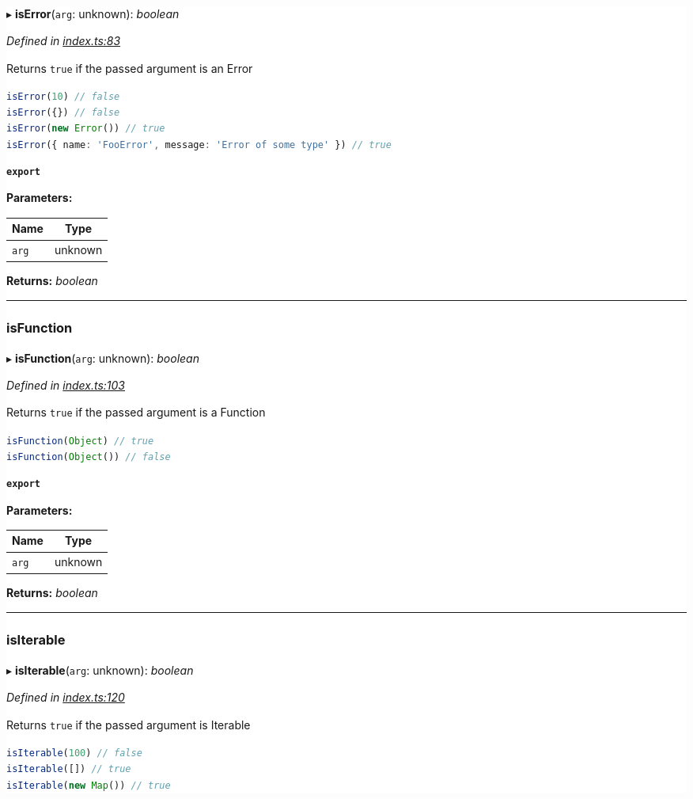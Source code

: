 ▸ **isError**(`arg`: unknown): *boolean*

*Defined in [index.ts:83](https://github.com/OctoD/typeguards/blob/ce392db/src/index.ts#L83)*

Returns `true` if the passed argument is an Error

```ts
isError(10) // false
isError({}) // false
isError(new Error()) // true
isError({ name: 'FooError', message: 'Error of some type' }) // true
```

**`export`** 

**Parameters:**

Name | Type |
------ | ------ |
`arg` | unknown |

**Returns:** *boolean*

___

###  isFunction

▸ **isFunction**(`arg`: unknown): *boolean*

*Defined in [index.ts:103](https://github.com/OctoD/typeguards/blob/ce392db/src/index.ts#L103)*

Returns `true` if the passed argument is a Function

```ts
isFunction(Object) // true
isFunction(Object()) // false
```

**`export`** 

**Parameters:**

Name | Type |
------ | ------ |
`arg` | unknown |

**Returns:** *boolean*

___

###  isIterable

▸ **isIterable**(`arg`: unknown): *boolean*

*Defined in [index.ts:120](https://github.com/OctoD/typeguards/blob/ce392db/src/index.ts#L120)*

Returns `true` if the passed argument is Iterable

```ts
isIterable(100) // false
isIterable([]) // true
isIterable(new Map()) // true
```
